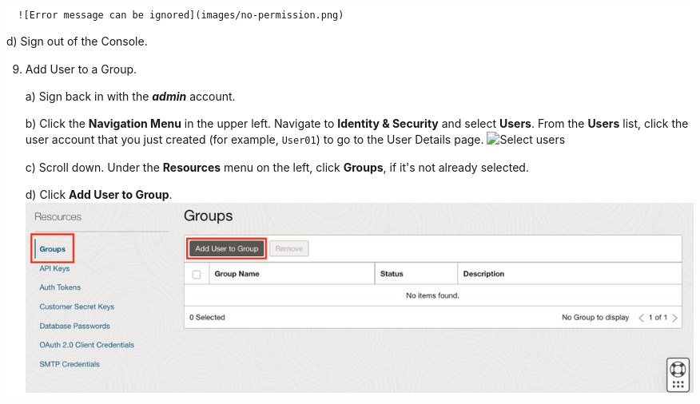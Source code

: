       ![Error message can be ignored](images/no-permission.png)

   d) Sign out of the Console.

9. Add User to a Group.

      a) Sign back in with the ***admin*** account.
      
      b) Click the **Navigation Menu** in the upper left. Navigate to **Identity & Security** and select **Users**. From the **Users** list, click the user account that you just created (for example, `User01`)  to go to the User Details page.
         ![Select users](https://oracle-livelabs.github.io/common/images/console/id-users.png " ")
      
      c) Scroll down. Under the **Resources** menu on the left, click **Groups**, if it's not already selected.

      d) Click **Add User to Group**.
         ![Add user to group](images/image020.png)
